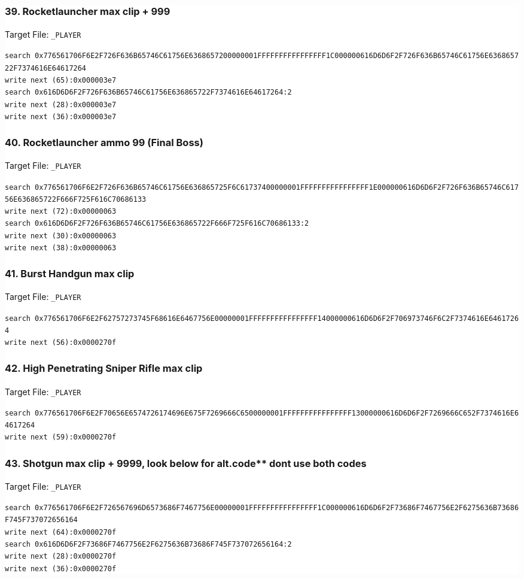 ### 39. Rocketlauncher max clip + 999

Target File: `_PLAYER`

```
search 0x776561706F6E2F726F636B65746C61756E6368657200000001FFFFFFFFFFFFFFFF1C000000616D6D6F2F726F636B65746C61756E636865722F7374616E64617264
write next (65):0x000003e7
search 0x616D6D6F2F726F636B65746C61756E636865722F7374616E64617264:2
write next (28):0x000003e7
write next (36):0x000003e7
```

### 40. Rocketlauncher ammo 99 (Final Boss)

Target File: `_PLAYER`

```
search 0x776561706F6E2F726F636B65746C61756E636865725F6C61737400000001FFFFFFFFFFFFFFFF1E000000616D6D6F2F726F636B65746C61756E636865722F666F725F616C70686133
write next (72):0x00000063
search 0x616D6D6F2F726F636B65746C61756E636865722F666F725F616C70686133:2
write next (30):0x00000063
write next (38):0x00000063
```

### 41. Burst Handgun max clip

Target File: `_PLAYER`

```
search 0x776561706F6E2F62757273745F68616E6467756E00000001FFFFFFFFFFFFFFFF14000000616D6D6F2F706973746F6C2F7374616E64617264
write next (56):0x0000270f
```

### 42. High Penetrating Sniper Rifle max clip

Target File: `_PLAYER`

```
search 0x776561706F6E2F70656E6574726174696E675F7269666C6500000001FFFFFFFFFFFFFFFF13000000616D6D6F2F7269666C652F7374616E64617264
write next (59):0x0000270f
```

### 43. Shotgun max clip + 9999, look below for alt.code** dont use both codes

Target File: `_PLAYER`

```
search 0x776561706F6E2F726567696D6573686F7467756E00000001FFFFFFFFFFFFFFFF1C000000616D6D6F2F73686F7467756E2F6275636B73686F745F737072656164
write next (64):0x0000270f
search 0x616D6D6F2F73686F7467756E2F6275636B73686F745F737072656164:2
write next (28):0x0000270f
write next (36):0x0000270f
```

